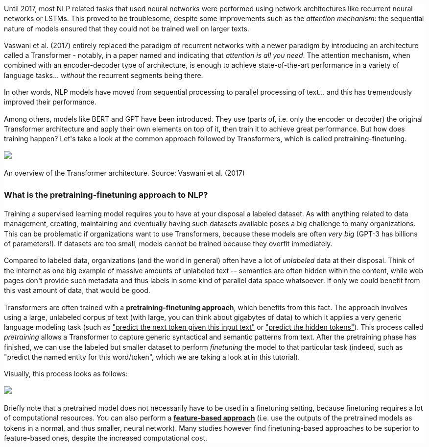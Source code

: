 Until 2017, most NLP related tasks that used neural networks were performed using network architectures like recurrent neural networks or LSTMs. This proved to be troublesome, despite some improvements such as the _attention mechanism_: the sequential nature of models ensured that they could not be trained well on larger texts.

Vaswani et al. (2017) entirely replaced the paradigm of recurrent networks with a newer paradigm by introducing an architecture called a Transformer - notably, in a paper named and indicating that _attention is all you need_. The attention mechanism, when combined with an encoder-decoder type of architecture, is enough to achieve state-of-the-art performance in a variety of language tasks... _without_ the recurrent segments being there.

In other words, NLP models have moved from sequential processing to parallel processing of text... and this has tremendously improved their performance.

Among others, models like BERT and GPT have been introduced. They use (parts of, i.e. only the encoder or decoder) the original Transformer architecture and apply their own elements on top of it, then train it to achieve great performance. But how does training happen? Let's take a look at the common approach followed by Transformers, which is called pretraining-finetuning.

[![](images/Diagram-32-1-1024x991.png)](https://www.machinecurve.com/wp-content/uploads/2020/12/Diagram-32-1.png)

An overview of the Transformer architecture. Source: Vaswani et al. (2017)

### What is the pretraining-finetuning approach to NLP?

Training a supervised learning model requires you to have at your disposal a labeled dataset. As with anything related to data management, creating, maintaining and eventually having such datasets available poses a big challenge to many organizations. This can be problematic if organizations want to use Transformers, because these models are often _very big_ (GPT-3 has billions of parameters!). If datasets are too small, models cannot be trained because they overfit immediately.

Compared to labeled data, organizations (and the world in general) often have a lot of _unlabeled_ data at their disposal. Think of the internet as one big example of massive amounts of unlabeled text -- semantics are often hidden within the content, while web pages don't provide such metadata and thus labels in some kind of parallel data space whatsoever. If only we could benefit from this vast amount of data, that would be good.

Transformers are often trained with a **pretraining-finetuning approach**, which benefits from this fact. The approach involves using a large, unlabeled corpus of text (with large, you can think about gigabytes of data) to which it applies a very generic language modeling task (such as ["predict the next token given this input text"](https://www.machinecurve.com/index.php/2021/01/02/intuitive-introduction-to-openai-gpt/#pre-training-task) or ["predict the hidden tokens"](https://www.machinecurve.com/index.php/question/what-is-a-masked-language-model-mlm-objective/)). This process called _pretraining_ allows a Transformer to capture generic syntactical and semantic patterns from text. After the pretraining phase has finished, we can use the labeled but smaller dataset to perform _finetuning_ the model to that particular task (indeed, such as "predict the named entity for this word/token", which we are taking a look at in this tutorial).

Visually, this process looks as follows:

![](images/Diagram-39-1024x436.png)

Briefly note that a pretrained model does not necessarily have to be used in a finetuning setting, because finetuning requires a lot of computational resources. You can also perform a [**feature-based approach**](https://www.machinecurve.com/index.php/question/what-is-feature-based-training-for-nlp-models/) (i.e. use the outputs of the pretrained models as tokens in a normal, and thus smaller, neural network). Many studies however find finetuning-based approaches to be superior to feature-based ones, despite the increased computational cost.
